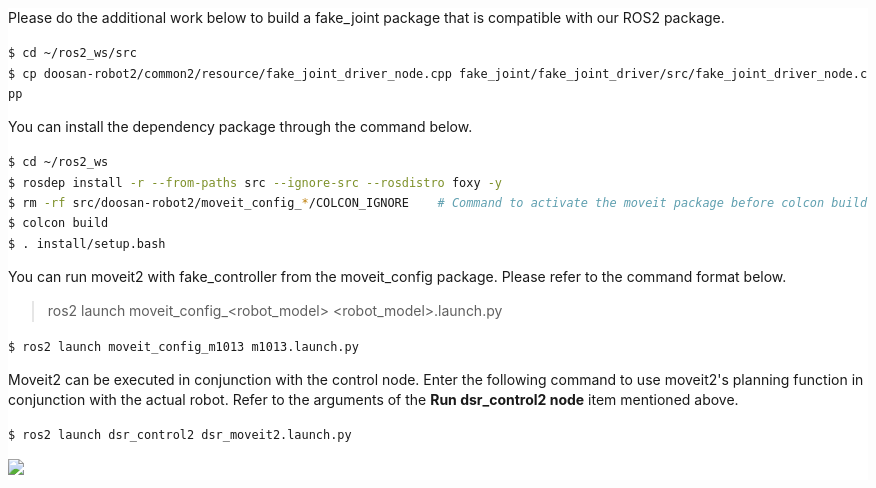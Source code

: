 Please do the additional work below to build a fake_joint package that is compatible with our ROS2 package.
```bash
$ cd ~/ros2_ws/src
$ cp doosan-robot2/common2/resource/fake_joint_driver_node.cpp fake_joint/fake_joint_driver/src/fake_joint_driver_node.cpp
```
You can install the dependency package through the command below.
```bash
$ cd ~/ros2_ws
$ rosdep install -r --from-paths src --ignore-src --rosdistro foxy -y
$ rm -rf src/doosan-robot2/moveit_config_*/COLCON_IGNORE    # Command to activate the moveit package before colcon build
$ colcon build
$ . install/setup.bash
```
You can run moveit2 with fake_controller from the moveit_config package.
Please refer to the command format below.

> ros2 launch moveit_config_<robot_model> <robot_model>.launch.py
```bash
$ ros2 launch moveit_config_m1013 m1013.launch.py
```
Moveit2 can be executed in conjunction with the control node. Enter the following command to use moveit2's planning function in conjunction with the actual robot.
Refer to the arguments of the __Run dsr_control2 node__ item mentioned above.
```bash
$ ros2 launch dsr_control2 dsr_moveit2.launch.py
```
<img src="https://user-images.githubusercontent.com/47092672/102734069-3f324280-4382-11eb-9165-cdec6b52de17.gif" width="80%">
